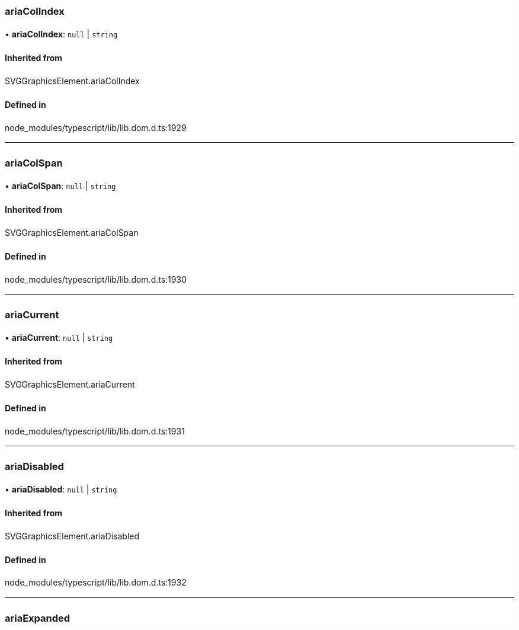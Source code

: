 ### ariaColIndex

• **ariaColIndex**: ``null`` \| `string`

#### Inherited from

SVGGraphicsElement.ariaColIndex

#### Defined in

node_modules/typescript/lib/lib.dom.d.ts:1929

___

### ariaColSpan

• **ariaColSpan**: ``null`` \| `string`

#### Inherited from

SVGGraphicsElement.ariaColSpan

#### Defined in

node_modules/typescript/lib/lib.dom.d.ts:1930

___

### ariaCurrent

• **ariaCurrent**: ``null`` \| `string`

#### Inherited from

SVGGraphicsElement.ariaCurrent

#### Defined in

node_modules/typescript/lib/lib.dom.d.ts:1931

___

### ariaDisabled

• **ariaDisabled**: ``null`` \| `string`

#### Inherited from

SVGGraphicsElement.ariaDisabled

#### Defined in

node_modules/typescript/lib/lib.dom.d.ts:1932

___

### ariaExpanded
